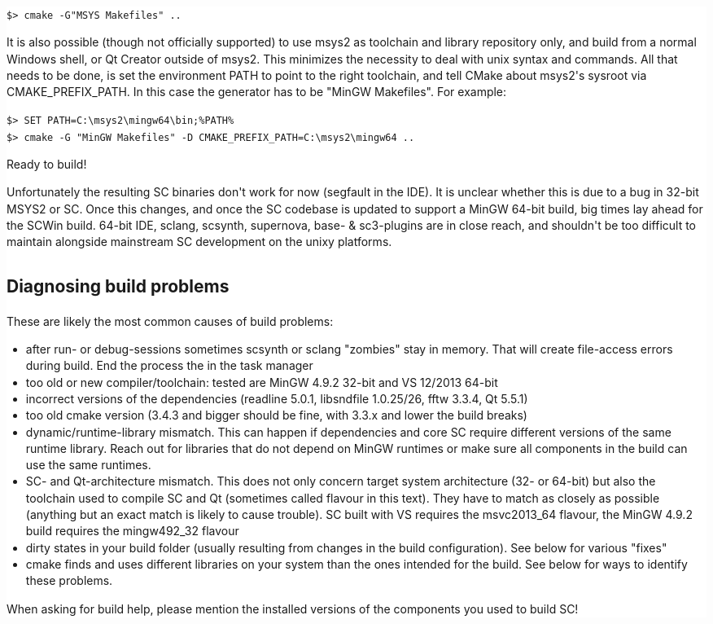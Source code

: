     $> cmake -G"MSYS Makefiles" ..

It is also possible (though not officially supported) to use msys2 as toolchain
and library repository only, and build from a normal Windows shell, or Qt
Creator outside of msys2. This minimizes the necessity to deal with unix syntax
and commands. All that needs to be done, is set the environment PATH to point to
the right toolchain, and tell CMake about msys2's sysroot via CMAKE_PREFIX_PATH.
In this case the generator has to be "MinGW Makefiles". For example:

    $> SET PATH=C:\msys2\mingw64\bin;%PATH%
    $> cmake -G "MinGW Makefiles" -D CMAKE_PREFIX_PATH=C:\msys2\mingw64 ..

Ready to build!

Unfortunately the resulting SC binaries don't work for now (segfault in the
IDE). It is unclear whether this is due to a bug in 32-bit MSYS2 or SC. Once
this changes, and once the SC codebase is updated to support a MinGW 64-bit
build, big times lay ahead for the SCWin build. 64-bit IDE, sclang, scsynth,
supernova, base- & sc3-plugins are in close reach, and shouldn't be too
difficult to maintain alongside mainstream SC development on the unixy
platforms.


Diagnosing build problems
-------------------------

These are likely the most common causes of build problems:

- after run- or debug-sessions sometimes scsynth or sclang "zombies" stay
  in memory. That will create file-access errors during build. End the process
  the in the task manager
- too old or new compiler/toolchain: tested are MinGW 4.9.2 32-bit and
  VS 12/2013 64-bit
- incorrect versions of the dependencies (readline 5.0.1, libsndfile 1.0.25/26,
  fftw 3.3.4, Qt 5.5.1)
- too old cmake version (3.4.3 and bigger should be fine, with 3.3.x and lower
  the build breaks)
- dynamic/runtime-library mismatch. This can happen if dependencies and
  core SC require different versions of the same runtime library. Reach out
  for libraries that do not depend on MinGW runtimes or make sure all components
  in the build can use the same runtimes.
- SC- and Qt-architecture mismatch. This does not only concern target system
  architecture (32- or 64-bit) but also the toolchain used to compile SC and Qt
  (sometimes called flavour in this text). They have to match as closely as
  possible (anything but an exact match is likely to cause trouble). SC built
  with VS requires the msvc2013_64 flavour, the MinGW 4.9.2 build requires
  the mingw492_32 flavour
- dirty states in your build folder (usually resulting from changes in the build
  configuration). See below for various "fixes"
- cmake finds and uses different libraries on your system than the ones intended
  for the build. See below for ways to identify these problems.

When asking for build help, please mention the installed versions of the
components you used to build SC!
